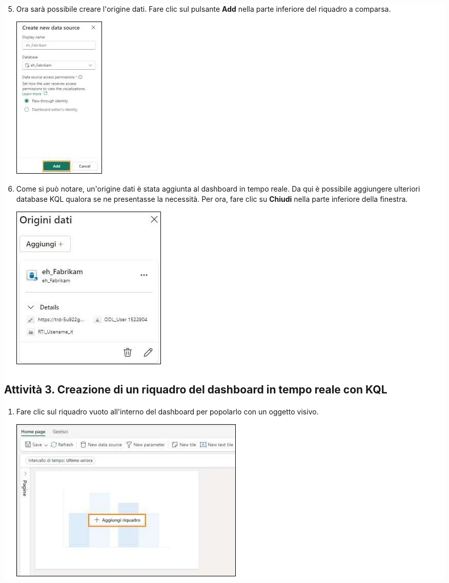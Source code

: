 5. Ora sarà possibile creare l'origine dati. Fare clic sul pulsante **Add** nella parte inferiore del riquadro a comparsa.

    ![](../media/Lab-05/image026.jpg)

6. Come si può notare, un'origine dati è stata aggiunta al dashboard in tempo reale. Da qui è possibile aggiungere ulteriori database KQL qualora se ne presentasse la necessità. Per ora, fare clic su **Chiudi** nella parte inferiore della finestra.
 
    ![](../media/Lab-05/image028.jpg)

## Attività 3. Creazione di un riquadro del dashboard in tempo reale con KQL

1. Fare clic sul riquadro vuoto all'interno del dashboard per popolarlo con un oggetto visivo.

    ![](../media/Lab-05/image031.jpg)
